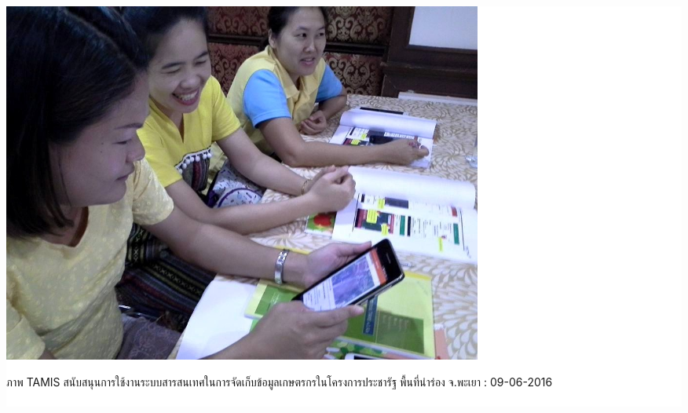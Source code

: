  <img src="/pics/events/09062016/09062016-03.jpg" alt="events" style="width: 600px; "/>  

ภาพ TAMIS สนับสนุนการใช้งานระบบสารสนเทศในการจัดเก็บข้อมูลเกษตรกรในโครงการประชารัฐ พื้นที่นำร่อง จ.พะเยา : 09-06-2016
  <br> <br>